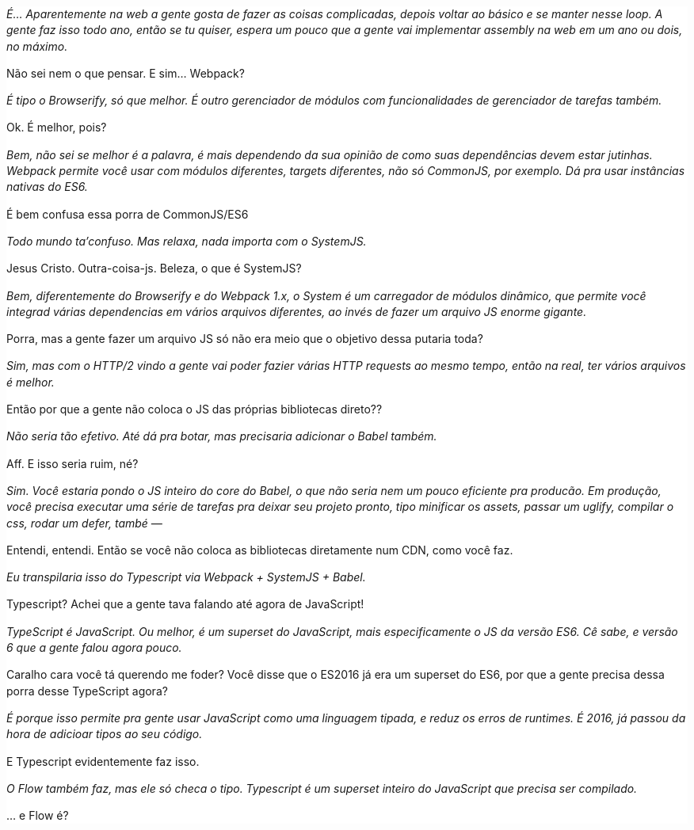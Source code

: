 _É… Aparentemente na web a gente gosta de fazer as coisas complicadas, depois voltar ao básico e se manter nesse loop. A gente faz isso todo ano, então se tu quiser, espera um pouco que a gente vai implementar assembly na web em um ano ou dois, no máximo._

Não sei nem o que pensar. E sim… Webpack?

_É tipo o Browserify, só que melhor. É outro gerenciador de módulos com funcionalidades de gerenciador de tarefas também._

Ok. É melhor, pois?

_Bem, não sei se melhor é a palavra, é mais dependendo da sua opinião de como suas dependências devem estar jutinhas. Webpack permite você usar com módulos diferentes, targets diferentes, não só CommonJS, por exemplo. Dá pra usar instâncias nativas do ES6._

É bem confusa essa porra de CommonJS/ES6

_Todo mundo ta’confuso. Mas relaxa, nada importa com o SystemJS._

Jesus Cristo. Outra-coisa-js. Beleza, o que é SystemJS?

_Bem, diferentemente do Browserify e do Webpack 1.x, o System é um carregador de módulos dinâmico, que permite você integrad várias dependencias em vários arquivos diferentes, ao invés de fazer um arquivo JS enorme gigante._

Porra, mas a gente fazer um arquivo JS só não era meio que o objetivo dessa putaria toda?

_Sim, mas com o HTTP/2 vindo a gente vai poder fazier várias HTTP requests ao mesmo tempo, então na real, ter vários arquivos é melhor._

Então por que a gente não coloca o JS das próprias bibliotecas direto??

_Não seria tão efetivo. Até dá pra botar, mas precisaria adicionar o Babel também._

Aff. E isso seria ruim, né?

_Sim. Você estaria pondo o JS inteiro do core do Babel, o que não seria nem um pouco eficiente pra producão. Em produção, você precisa executar uma série de tarefas pra deixar seu projeto pronto, tipo minificar os assets, passar um uglify, compilar o css, rodar um defer, també —_

Entendi, entendi. Então se você não coloca as bibliotecas diretamente num CDN, como você faz.

_Eu transpilaria isso do Typescript via Webpack + SystemJS + Babel._

Typescript? Achei que a gente tava falando até agora de JavaScript!

_TypeScript é JavaScript. Ou melhor, é um superset do JavaScript, mais especificamente o JS da versão ES6\. Cê sabe, e versão 6 que a gente falou agora pouco._

Caralho cara você tá querendo me foder? Você disse que o ES2016 já era um superset do ES6, por que a gente precisa dessa porra desse TypeScript agora?

_É porque isso permite pra gente usar JavaScript como uma linguagem tipada, e reduz os erros de runtimes. É 2016, já passou da hora de adicioar tipos ao seu código._

E Typescript evidentemente faz isso.

_O Flow também faz, mas ele só checa o tipo. Typescript é um superset inteiro do JavaScript que precisa ser compilado._

… e Flow é?
